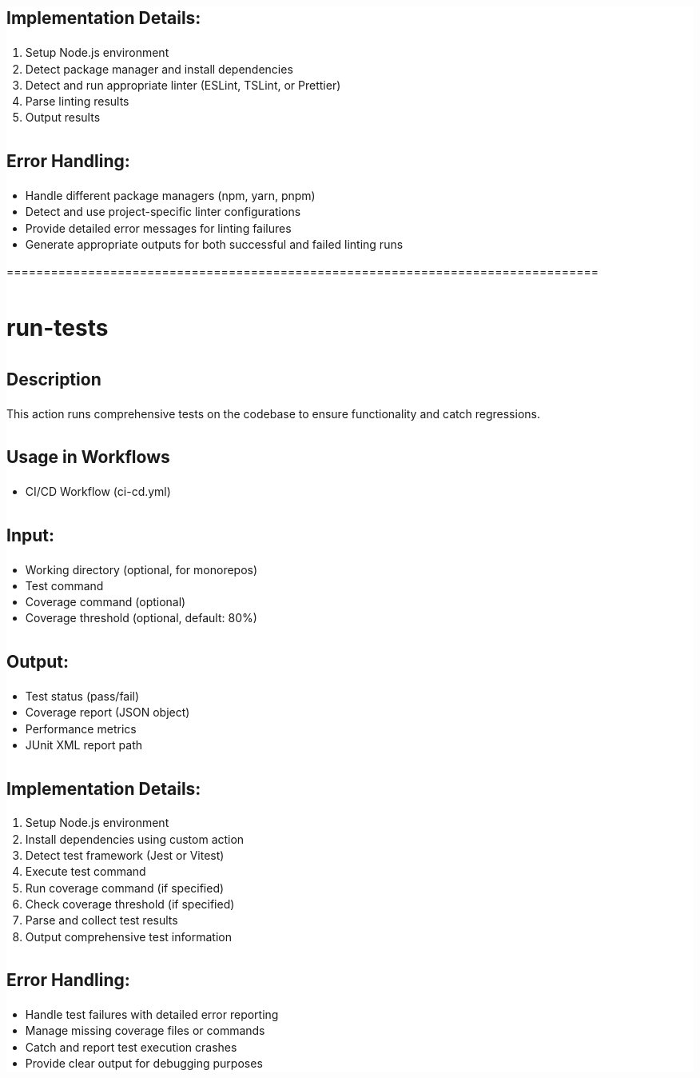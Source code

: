 ## Implementation Details:
1. Setup Node.js environment
2. Detect package manager and install dependencies
3. Detect and run appropriate linter (ESLint, TSLint, or Prettier)
4. Parse linting results
5. Output results

## Error Handling:
- Handle different package managers (npm, yarn, pnpm)
- Detect and use project-specific linter configurations
- Provide detailed error messages for linting failures
- Generate appropriate outputs for both successful and failed linting runs

================================================================================

# run-tests

## Description
This action runs comprehensive tests on the codebase to ensure functionality and catch regressions.

## Usage in Workflows
- CI/CD Workflow (ci-cd.yml)

## Input:
- Working directory (optional, for monorepos)
- Test command
- Coverage command (optional)
- Coverage threshold (optional, default: 80%)

## Output:
- Test status (pass/fail)
- Coverage report (JSON object)
- Performance metrics
- JUnit XML report path

## Implementation Details:
1. Setup Node.js environment
2. Install dependencies using custom action
3. Detect test framework (Jest or Vitest)
4. Execute test command
5. Run coverage command (if specified)
6. Check coverage threshold (if specified)
7. Parse and collect test results
8. Output comprehensive test information

## Error Handling:
- Handle test failures with detailed error reporting
- Manage missing coverage files or commands
- Catch and report test execution crashes
- Provide clear output for debugging purposes
